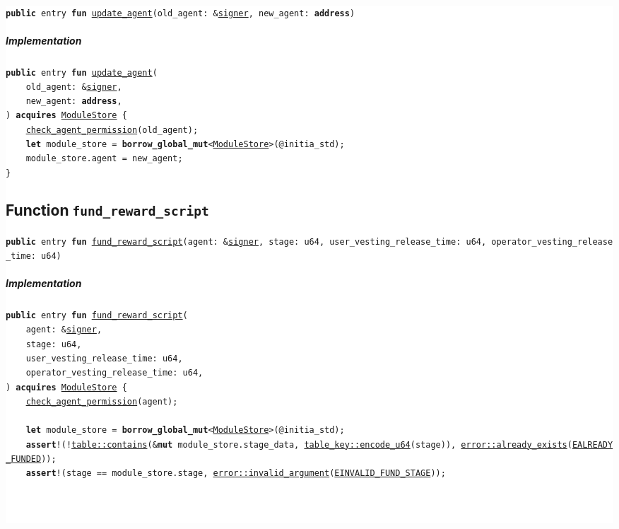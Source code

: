
<pre><code><b>public</b> entry <b>fun</b> <a href="vip.md#0x1_vip_update_agent">update_agent</a>(old_agent: &<a href="../../move_nursery/../move_stdlib/doc/signer.md#0x1_signer">signer</a>, new_agent: <b>address</b>)
</code></pre>



##### Implementation


<pre><code><b>public</b> entry <b>fun</b> <a href="vip.md#0x1_vip_update_agent">update_agent</a>(
    old_agent: &<a href="../../move_nursery/../move_stdlib/doc/signer.md#0x1_signer">signer</a>,
    new_agent: <b>address</b>,
) <b>acquires</b> <a href="vip.md#0x1_vip_ModuleStore">ModuleStore</a> {
    <a href="vip.md#0x1_vip_check_agent_permission">check_agent_permission</a>(old_agent);
    <b>let</b> module_store = <b>borrow_global_mut</b>&lt;<a href="vip.md#0x1_vip_ModuleStore">ModuleStore</a>&gt;(@initia_std);
    module_store.agent = new_agent;
}
</code></pre>



<a id="0x1_vip_fund_reward_script"></a>

## Function `fund_reward_script`



<pre><code><b>public</b> entry <b>fun</b> <a href="vip.md#0x1_vip_fund_reward_script">fund_reward_script</a>(agent: &<a href="../../move_nursery/../move_stdlib/doc/signer.md#0x1_signer">signer</a>, stage: u64, user_vesting_release_time: u64, operator_vesting_release_time: u64)
</code></pre>



##### Implementation


<pre><code><b>public</b> entry <b>fun</b> <a href="vip.md#0x1_vip_fund_reward_script">fund_reward_script</a>(
    agent: &<a href="../../move_nursery/../move_stdlib/doc/signer.md#0x1_signer">signer</a>,
    stage: u64,
    user_vesting_release_time: u64,
    operator_vesting_release_time: u64,
) <b>acquires</b> <a href="vip.md#0x1_vip_ModuleStore">ModuleStore</a> {
    <a href="vip.md#0x1_vip_check_agent_permission">check_agent_permission</a>(agent);

    <b>let</b> module_store = <b>borrow_global_mut</b>&lt;<a href="vip.md#0x1_vip_ModuleStore">ModuleStore</a>&gt;(@initia_std);
    <b>assert</b>!(!<a href="table.md#0x1_table_contains">table::contains</a>(&<b>mut</b> module_store.stage_data, <a href="table_key.md#0x1_table_key_encode_u64">table_key::encode_u64</a>(stage)), <a href="../../move_nursery/../move_stdlib/doc/error.md#0x1_error_already_exists">error::already_exists</a>(<a href="vip.md#0x1_vip_EALREADY_FUNDED">EALREADY_FUNDED</a>));
    <b>assert</b>!(stage == module_store.stage, <a href="../../move_nursery/../move_stdlib/doc/error.md#0x1_error_invalid_argument">error::invalid_argument</a>(<a href="vip.md#0x1_vip_EINVALID_FUND_STAGE">EINVALID_FUND_STAGE</a>));
